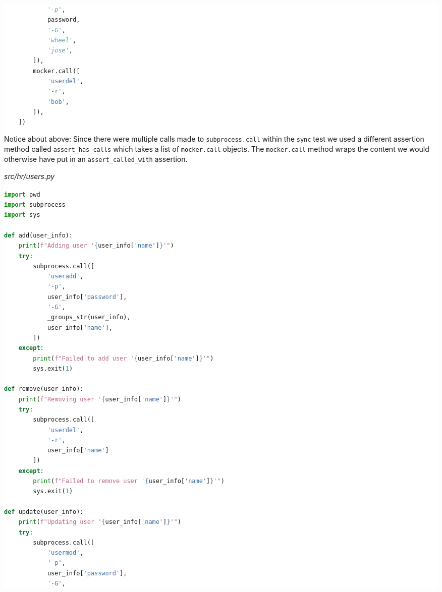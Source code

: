 ```python
            '-p',
            password,
            '-G',
            'wheel',
            'jose',
        ]),
        mocker.call([
            'userdel',
            '-r',
            'bob',
        ]),
    ])
```


Notice about above: Since there were multiple calls made to `subprocess.call` within the `sync` test
we used a different assertion method called `assert_has_calls` which takes a list of `mocker.call` objects.
The `mocker.call` method wraps the content we would otherwise have put in an `assert_called_with` assertion.


*src/hr/users.py*

```python
import pwd
import subprocess
import sys

def add(user_info):
    print(f"Adding user '{user_info['name']}'")
    try:
        subprocess.call([
            'useradd',
            '-p',
            user_info['password'],
            '-G',
            _groups_str(user_info),
            user_info['name'],
        ])
    except:
        print(f"Failed to add user '{user_info['name']}'")
        sys.exit(1)

def remove(user_info):
    print(f"Removing user '{user_info['name']}'")
    try:
        subprocess.call([
            'userdel',
            '-r',
            user_info['name']
        ])
    except:
        print(f"Failed to remove user '{user_info['name']}'")
        sys.exit(1)

def update(user_info):
    print(f"Updating user '{user_info['name']}'")
    try:
        subprocess.call([
            'usermod',
            '-p',
            user_info['password'],
            '-G',
```